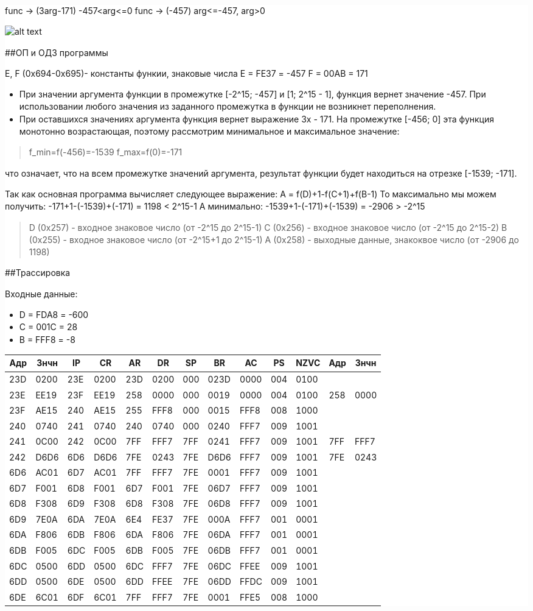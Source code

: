 func -> (3arg-171) -457<arg<=0
func -> (-457) arg<=-457, arg>0

![alt text](./graphics.png)

##ОП и ОДЗ программы

E, F (0x694-0x695)- константы функии, знаковые числа
E = FE37 = -457
F = 00AB = 171
 - При значении аргумента функции в промежутке [-2^15; -457] и [1; 2^15 - 1], функция вернет значение -457. При использовании любого значения из заданного промежутка в функции не возникнет переполнения.
 - При оставшихся значениях аргумента функция вернет выражение 3x - 171. На промежутке [-456; 0] эта функция монотонно возрастающая, поэтому рассмотрим минимальное и максимальное значение: 
>f_min=f(-456)=-1539
f_max=f(0)=-171

что означает, что на всем промежутке значений аргумента, результат функции будет находиться на отрезке [-1539; -171]. 

Так как основная программа вычисляет следующее выражение: 
A = f(D)+1-f(C+1)+f(B-1)
То максимально мы можем получить: -171+1-(-1539)+(-171) = 1198 < 2^15-1
А минимально: -1539+1-(-171)+(-1539) = -2906 > -2^15

> D (0x257) - входное знаковое число (от -2^15 до 2^15-1)
> С (0x256) - входное знаковое число (от -2^15 до 2^15-2)
> B (0x255) - входное знаковое число (от -2^15+1 до 2^15-1) 
> A (0x258) - выходные данные, знакоквое число (от -2906 до 1198)

##Трассировка

Входные данные:
- D = FDA8 = -600
- C = 001C = 28
- B = FFF8 = -8



| Адр | Знчн | IP  | CR   | AR  | DR   | SP  | BR   | AC   | PS  | NZVC | Адр | Знчн |
|-----|------|-----|------|-----|------|-----|------|------|-----|------|-----|------|
| 23D | 0200 | 23E | 0200 | 23D | 0200 | 000 | 023D | 0000 | 004 | 0100 |     |      |
| 23E | EE19 | 23F | EE19 | 258 | 0000 | 000 | 0019 | 0000 | 004 | 0100 | 258 | 0000 |
| 23F | AE15 | 240 | AE15 | 255 | FFF8 | 000 | 0015 | FFF8 | 008 | 1000 |     |      |
| 240 | 0740 | 241 | 0740 | 240 | 0740 | 000 | 0240 | FFF7 | 009 | 1001 |     |      |
| 241 | 0C00 | 242 | 0C00 | 7FF | FFF7 | 7FF | 0241 | FFF7 | 009 | 1001 | 7FF | FFF7 |
| 242 | D6D6 | 6D6 | D6D6 | 7FE | 0243 | 7FE | D6D6 | FFF7 | 009 | 1001 | 7FE | 0243 |
| 6D6 | AC01 | 6D7 | AC01 | 7FF | FFF7 | 7FE | 0001 | FFF7 | 009 | 1001 |     |      |
| 6D7 | F001 | 6D8 | F001 | 6D7 | F001 | 7FE | 06D7 | FFF7 | 009 | 1001 |     |      |
| 6D8 | F308 | 6D9 | F308 | 6D8 | F308 | 7FE | 06D8 | FFF7 | 009 | 1001 |     |      |
| 6D9 | 7E0A | 6DA | 7E0A | 6E4 | FE37 | 7FE | 000A | FFF7 | 001 | 0001 |     |      |
| 6DA | F806 | 6DB | F806 | 6DA | F806 | 7FE | 06DA | FFF7 | 001 | 0001 |     |      |
| 6DB | F005 | 6DC | F005 | 6DB | F005 | 7FE | 06DB | FFF7 | 001 | 0001 |     |      |
| 6DC | 0500 | 6DD | 0500 | 6DC | FFF7 | 7FE | 06DC | FFEE | 009 | 1001 |     |      |
| 6DD | 0500 | 6DE | 0500 | 6DD | FFEE | 7FE | 06DD | FFDC | 009 | 1001 |     |      |
| 6DE | 6C01 | 6DF | 6C01 | 7FF | FFF7 | 7FE | 0001 | FFE5 | 008 | 1000 |     |      |